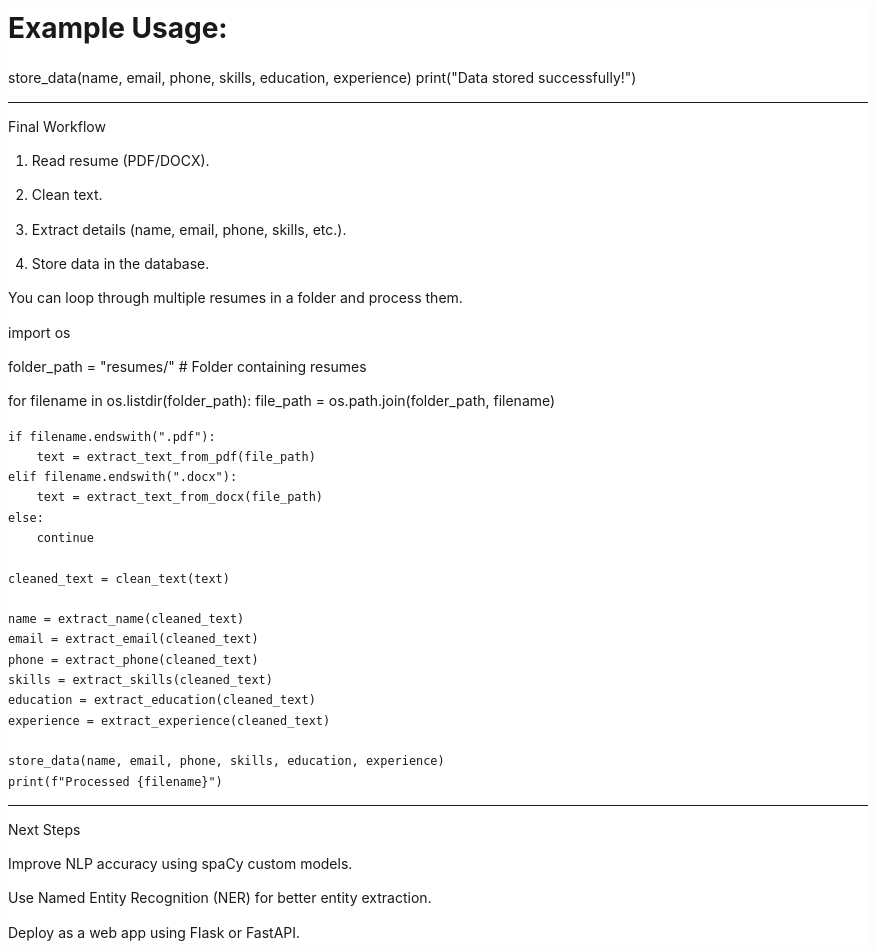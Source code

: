 # Example Usage:
store_data(name, email, phone, skills, education, experience)
print("Data stored successfully!")


---

Final Workflow

1. Read resume (PDF/DOCX).


2. Clean text.


3. Extract details (name, email, phone, skills, etc.).


4. Store data in the database.



You can loop through multiple resumes in a folder and process them.

import os

folder_path = "resumes/"  # Folder containing resumes

for filename in os.listdir(folder_path):
    file_path = os.path.join(folder_path, filename)
    
    if filename.endswith(".pdf"):
        text = extract_text_from_pdf(file_path)
    elif filename.endswith(".docx"):
        text = extract_text_from_docx(file_path)
    else:
        continue

    cleaned_text = clean_text(text)
    
    name = extract_name(cleaned_text)
    email = extract_email(cleaned_text)
    phone = extract_phone(cleaned_text)
    skills = extract_skills(cleaned_text)
    education = extract_education(cleaned_text)
    experience = extract_experience(cleaned_text)

    store_data(name, email, phone, skills, education, experience)
    print(f"Processed {filename}")


---

Next Steps

Improve NLP accuracy using spaCy custom models.

Use Named Entity Recognition (NER) for better entity extraction.

Deploy as a web app using Flask or FastAPI.
